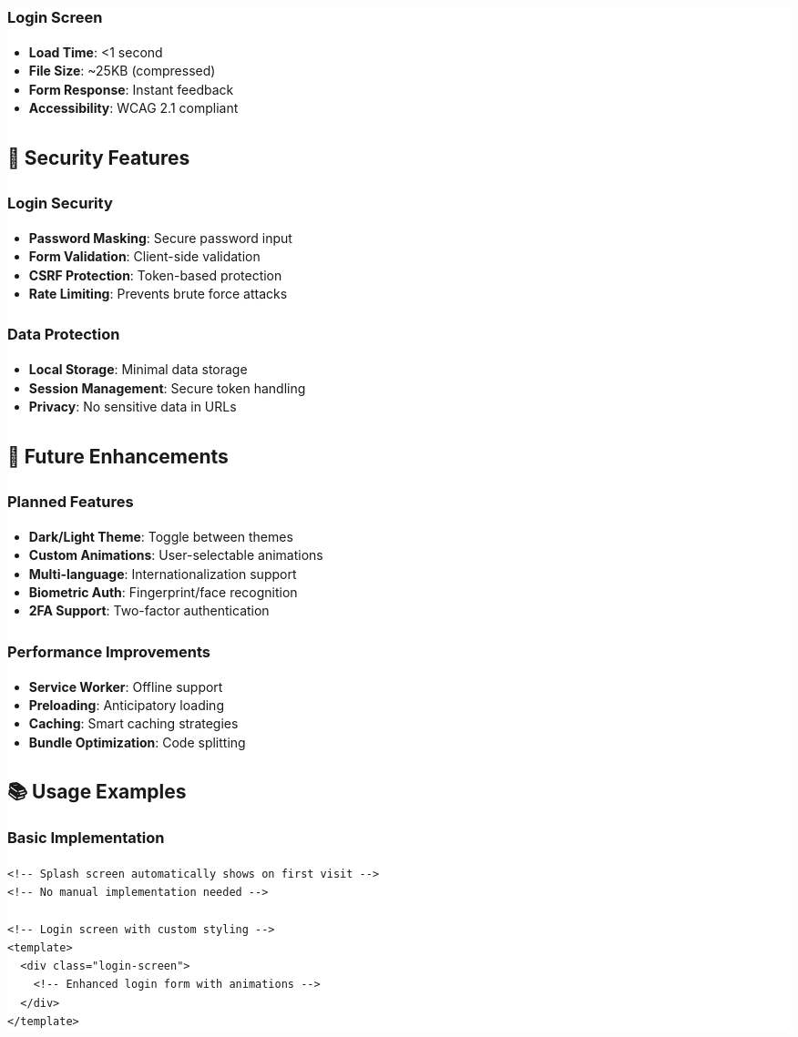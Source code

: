 ### **Login Screen**
- **Load Time**: <1 second
- **File Size**: ~25KB (compressed)
- **Form Response**: Instant feedback
- **Accessibility**: WCAG 2.1 compliant

## 🔐 Security Features

### **Login Security**
- **Password Masking**: Secure password input
- **Form Validation**: Client-side validation
- **CSRF Protection**: Token-based protection
- **Rate Limiting**: Prevents brute force attacks

### **Data Protection**
- **Local Storage**: Minimal data storage
- **Session Management**: Secure token handling
- **Privacy**: No sensitive data in URLs

## 🎯 Future Enhancements

### **Planned Features**
- **Dark/Light Theme**: Toggle between themes
- **Custom Animations**: User-selectable animations
- **Multi-language**: Internationalization support
- **Biometric Auth**: Fingerprint/face recognition
- **2FA Support**: Two-factor authentication

### **Performance Improvements**
- **Service Worker**: Offline support
- **Preloading**: Anticipatory loading
- **Caching**: Smart caching strategies
- **Bundle Optimization**: Code splitting

## 📚 Usage Examples

### **Basic Implementation**
```vue
<!-- Splash screen automatically shows on first visit -->
<!-- No manual implementation needed -->

<!-- Login screen with custom styling -->
<template>
  <div class="login-screen">
    <!-- Enhanced login form with animations -->
  </div>
</template>
```
